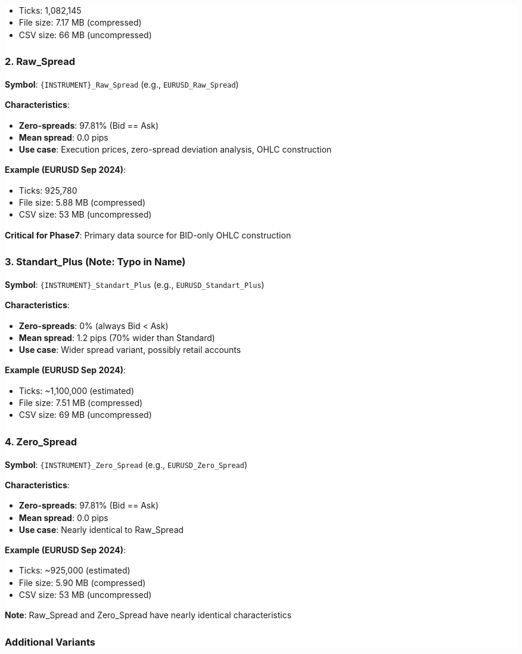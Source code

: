 - Ticks: 1,082,145
- File size: 7.17 MB (compressed)
- CSV size: 66 MB (uncompressed)

### 2. Raw_Spread

**Symbol**: `{INSTRUMENT}_Raw_Spread` (e.g., `EURUSD_Raw_Spread`)

**Characteristics**:

- **Zero-spreads**: 97.81% (Bid == Ask)
- **Mean spread**: 0.0 pips
- **Use case**: Execution prices, zero-spread deviation analysis, OHLC construction

**Example (EURUSD Sep 2024)**:

- Ticks: 925,780
- File size: 5.88 MB (compressed)
- CSV size: 53 MB (uncompressed)

**Critical for Phase7**: Primary data source for BID-only OHLC construction

### 3. Standart_Plus (Note: Typo in Name)

**Symbol**: `{INSTRUMENT}_Standart_Plus` (e.g., `EURUSD_Standart_Plus`)

**Characteristics**:

- **Zero-spreads**: 0% (always Bid < Ask)
- **Mean spread**: 1.2 pips (70% wider than Standard)
- **Use case**: Wider spread variant, possibly retail accounts

**Example (EURUSD Sep 2024)**:

- Ticks: ~1,100,000 (estimated)
- File size: 7.51 MB (compressed)
- CSV size: 69 MB (uncompressed)

### 4. Zero_Spread

**Symbol**: `{INSTRUMENT}_Zero_Spread` (e.g., `EURUSD_Zero_Spread`)

**Characteristics**:

- **Zero-spreads**: 97.81% (Bid == Ask)
- **Mean spread**: 0.0 pips
- **Use case**: Nearly identical to Raw_Spread

**Example (EURUSD Sep 2024)**:

- Ticks: ~925,000 (estimated)
- File size: 5.90 MB (compressed)
- CSV size: 53 MB (uncompressed)

**Note**: Raw_Spread and Zero_Spread have nearly identical characteristics

### Additional Variants
